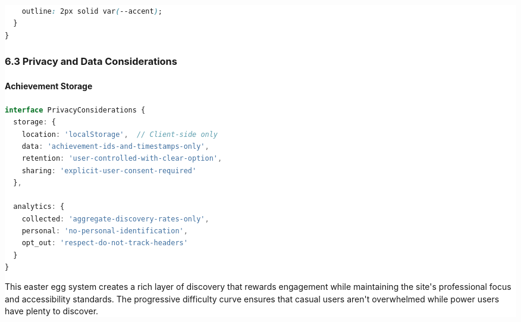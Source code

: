 ```css
    outline: 2px solid var(--accent);
  }
}
```

### 6.3 Privacy and Data Considerations

#### Achievement Storage
```typescript
interface PrivacyConsiderations {
  storage: {
    location: 'localStorage',  // Client-side only
    data: 'achievement-ids-and-timestamps-only',
    retention: 'user-controlled-with-clear-option',
    sharing: 'explicit-user-consent-required'
  },
  
  analytics: {
    collected: 'aggregate-discovery-rates-only',
    personal: 'no-personal-identification',
    opt_out: 'respect-do-not-track-headers'
  }
}
```

This easter egg system creates a rich layer of discovery that rewards engagement while maintaining the site's professional focus and accessibility standards. The progressive difficulty curve ensures that casual users aren't overwhelmed while power users have plenty to discover.